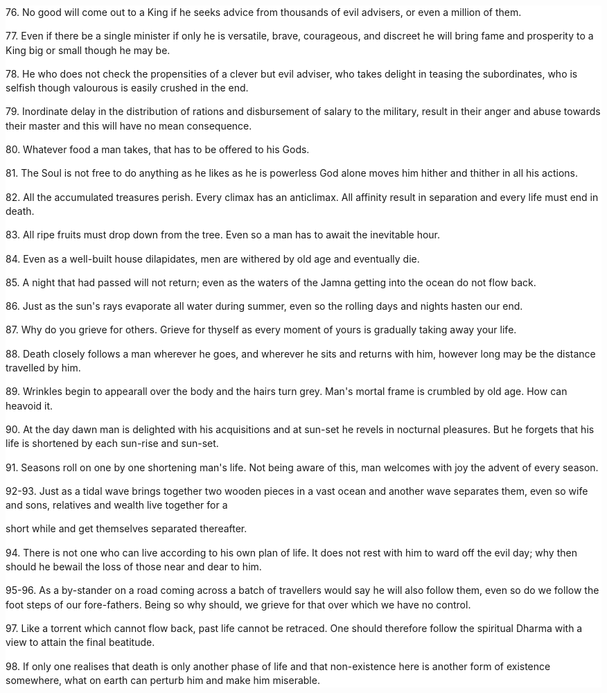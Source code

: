76\. No good will come out to a King if he seeks advice from thousands of evil advisers, or even a million of them.

77\. Even if there be a single minister if only he is versatile, brave, courageous, and discreet he will bring fame and prosperity to a King big or small though he may be.

78\. He who does not check the propensities of a clever but evil adviser, who takes delight in teasing the subordinates, who is selfish though valourous is easily crushed in the end.

79\. Inordinate delay in the distribution of rations and disbursement of salary to the military, result in their anger and abuse towards their master and this will have no mean consequence.

80\. Whatever food a man takes, that has to be offered to his Gods.

81\. The Soul is not free to do anything as he likes as he is powerless God alone moves him hither and thither in all his actions.

82\. All the accumulated treasures perish. Every climax has an anticlimax. All affinity result in separation and every life must end in death.

83\. All ripe fruits must drop down from the tree. Even so a man has to await the inevitable hour.

84\. Even as a well-built house dilapidates, men are withered by old age and eventually die.

85\. A night that had passed will not return; even as the waters of the Jamna getting into the ocean do not flow back.

86\. Just as the sun's rays evaporate all water during summer, even so the rolling days and nights hasten our end.

87\. Why do you grieve for others. Grieve for thyself as every moment of yours is gradually taking away your life.

88\. Death closely follows a man wherever he goes, and wherever he sits and returns with him, however long may be the distance travelled by him.

89\. Wrinkles begin to appearall over the body and the hairs turn grey. Man's mortal frame is crumbled by old age. How can heavoid it.

90\. At the day dawn man is delighted with his acquisitions and at sun-set he revels in nocturnal pleasures. But he forgets that his life is shortened by each sun-rise and sun-set.

91\. Seasons roll on one by one shortening man's life. Not being aware of this, man welcomes with joy the advent of every season.

92-93. Just as a tidal wave brings together two wooden pieces in a vast ocean and another wave separates them, even so wife and sons, relatives and wealth live together for a

short while and get themselves separated thereafter.

94\. There is not one who can live according to his own plan of life. It does not rest with him to ward off the evil day; why then should he bewail the loss of those near and dear to him.

95-96. As a by-stander on a road coming across a batch of travellers would say he will also follow them, even so do we follow the foot steps of our fore-fathers. Being so why should, we grieve for that over which we have no control.

97\. Like a torrent which cannot flow back, past life cannot be retraced. One should therefore follow the spiritual Dharma with a view to attain the final beatitude.

98\. If only one realises that death is only another phase of life and that non-existence here is another form of existence somewhere, what on earth can perturb him and make him miserable.
